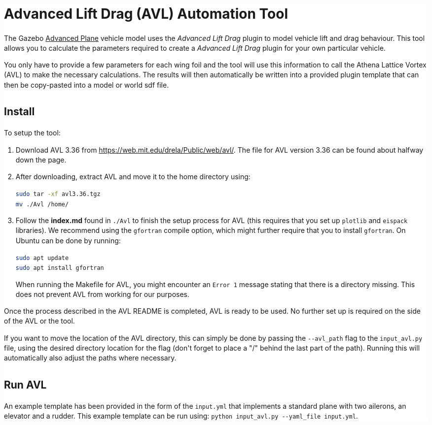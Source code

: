 # Advanced Lift Drag (AVL) Automation Tool

The Gazebo [Advanced Plane](../sim_gazebo_gz/vehicles.md#advanced-plane) vehicle model uses the _Advanced Lift Drag_ plugin to model vehicle lift and drag behaviour.
This tool allows you to calculate the parameters required to create a _Advanced Lift Drag_ plugin for your own particular vehicle.

You only have to provide a few parameters for each wing foil and the tool will use this information to call the Athena Lattice Vortex (AVL) to make the necessary calculations.
The results will then automatically be written into a provided plugin template that can then be copy-pasted into a model or world sdf file.

## Install

To setup the tool:

1. Download AVL 3.36 from <https://web.mit.edu/drela/Public/web/avl/>.
   The file for AVL version 3.36 can be found about halfway down the page.
1. After downloading, extract AVL and move it to the home directory using:

   ```sh
   sudo tar -xf avl3.36.tgz
   mv ./Avl /home/
   ```

1. Follow the **index.md** found in `./Avl` to finish the setup process for AVL (this requires that you set up `plotlib` and `eispack` libraries).
   We recommend using the `gfortran` compile option, which might further require that you to install `gfortran`.
   On Ubuntu can be done by running:

   ```sh
   sudo apt update
   sudo apt install gfortran
   ```

   When running the Makefile for AVL, you might encounter an `Error 1` message stating that there is a directory missing.
   This does not prevent AVL from working for our purposes.

Once the process described in the AVL README is completed, AVL is ready to be used.
No further set up is required on the side of the AVL or the tool.

If you want to move the location of the AVL directory, this can simply be done by passing the `--avl_path` flag to the `input_avl.py` file, using the desired directory location for the flag (don't forget to place a "/" behind the last part of the path).
Running this will automatically also adjust the paths where necessary.

## Run AVL

An example template has been provided in the form of the `input.yml` that implements a standard plane with two ailerons, an elevator and a rudder.
This example template can be run using: `python input_avl.py --yaml_file input.yml`.
